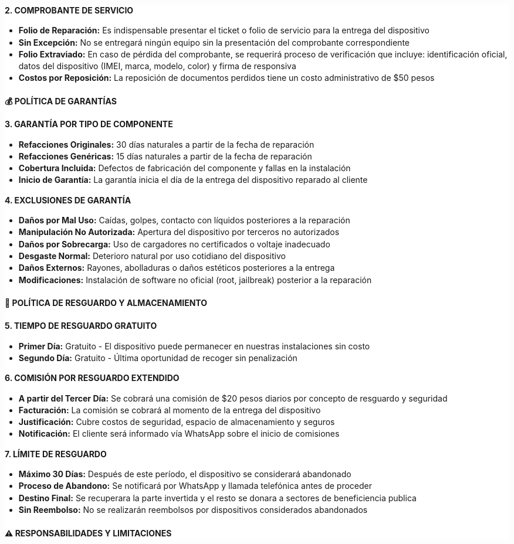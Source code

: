 **2. COMPROBANTE DE SERVICIO**

- **Folio de Reparación:** Es indispensable presentar el ticket o folio de servicio para la entrega del dispositivo
- **Sin Excepción:** No se entregará ningún equipo sin la presentación del comprobante correspondiente
- **Folio Extraviado:** En caso de pérdida del comprobante, se requerirá proceso de verificación que incluye: identificación oficial, datos del dispositivo (IMEI, marca, modelo, color) y firma de responsiva
- **Costos por Reposición:** La reposición de documentos perdidos tiene un costo administrativo de $50 pesos

#### **💰 POLÍTICA DE GARANTÍAS**

**3. GARANTÍA POR TIPO DE COMPONENTE**

- **Refacciones Originales:** 30 días naturales a partir de la fecha de reparación
- **Refacciones Genéricas:** 15 días naturales a partir de la fecha de reparación
- **Cobertura Incluida:** Defectos de fabricación del componente y fallas en la instalación
- **Inicio de Garantía:** La garantía inicia el día de la entrega del dispositivo reparado al cliente

**4. EXCLUSIONES DE GARANTÍA**

- **Daños por Mal Uso:** Caídas, golpes, contacto con líquidos posteriores a la reparación
- **Manipulación No Autorizada:** Apertura del dispositivo por terceros no autorizados
- **Daños por Sobrecarga:** Uso de cargadores no certificados o voltaje inadecuado
- **Desgaste Normal:** Deterioro natural por uso cotidiano del dispositivo
- **Daños Externos:** Rayones, abolladuras o daños estéticos posteriores a la entrega
- **Modificaciones:** Instalación de software no oficial (root, jailbreak) posterior a la reparación

#### **🏪 POLÍTICA DE RESGUARDO Y ALMACENAMIENTO**

**5. TIEMPO DE RESGUARDO GRATUITO**

- **Primer Día:** Gratuito - El dispositivo puede permanecer en nuestras instalaciones sin costo
- **Segundo Día:** Gratuito - Última oportunidad de recoger sin penalización

**6. COMISIÓN POR RESGUARDO EXTENDIDO**

- **A partir del Tercer Día:** Se cobrará una comisión de $20 pesos diarios por concepto de resguardo y seguridad
- **Facturación:** La comisión se cobrará al momento de la entrega del dispositivo
- **Justificación:** Cubre costos de seguridad, espacio de almacenamiento y seguros
- **Notificación:** El cliente será informado vía WhatsApp sobre el inicio de comisiones

**7. LÍMITE DE RESGUARDO**

- **Máximo 30 Días:** Después de este período, el dispositivo se considerará abandonado
- **Proceso de Abandono:** Se notificará por WhatsApp y llamada telefónica antes de proceder
- **Destino Final:** Se recuperara la parte invertida y el resto se donara a sectores de beneficiencia publica
- **Sin Reembolso:** No se realizarán reembolsos por dispositivos considerados abandonados

#### **⚠️ RESPONSABILIDADES Y LIMITACIONES**
